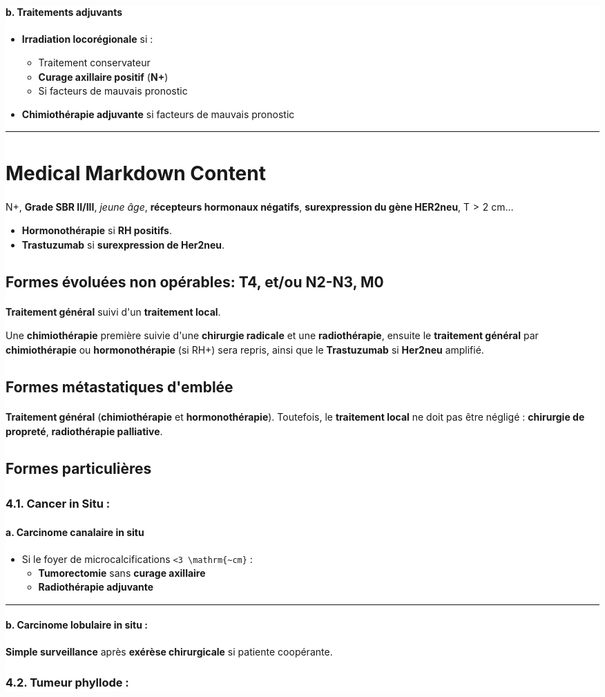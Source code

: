 #### **b. Traitements adjuvants**

- **Irradiation locorégionale** si :
  - Traitement conservateur
  - **Curage axillaire positif** (**N+**)
  - Si facteurs de mauvais pronostic

- **Chimiothérapie adjuvante** si facteurs de mauvais pronostic


---


# Medical Markdown Content

$\mathrm{N}+$, **Grade SBR II/III**, *jeune âge*, **récepteurs hormonaux négatifs**, **surexpression du gène HER2neu**, $\mathrm{T}>2 \mathrm{~cm} \ldots$

- **Hormonothérapie** si **RH positifs**.
- **Trastuzumab** si **surexpression de Her2neu**.

## Formes évoluées non opérables: **T4**, et/ou **N2-N3**, **M0**

**Traitement général** suivi d'un **traitement local**.

Une **chimiothérapie** première suivie d'une **chirurgie radicale** et une **radiothérapie**, ensuite le **traitement général** par **chimiothérapie** ou **hormonothérapie** (si $\mathrm{RH}+$) sera repris, ainsi que le **Trastuzumab** si **Her2neu** amplifié.

## Formes métastatiques d'emblée

**Traitement général** (**chimiothérapie** et **hormonothérapie**). Toutefois, le **traitement local** ne doit pas être négligé : **chirurgie de propreté**, **radiothérapie palliative**.

## Formes particulières

### 4.1. **Cancer in Situ** :

#### a. **Carcinome canalaire in situ**

- Si le foyer de microcalcifications `<3 \mathrm{~cm}` :
  - **Tumorectomie** sans **curage axillaire**
  - **Radiothérapie adjuvante**

---

#### b. **Carcinome lobulaire in situ** :

**Simple surveillance** après **exérèse chirurgicale** si patiente coopérante.

### 4.2. **Tumeur phyllode** :
